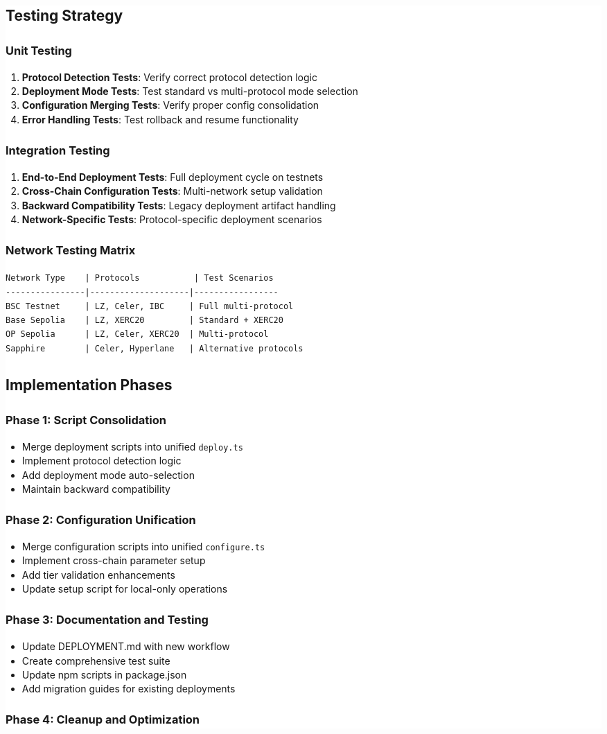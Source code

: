## Testing Strategy

### Unit Testing

1. **Protocol Detection Tests**: Verify correct protocol detection logic
2. **Deployment Mode Tests**: Test standard vs multi-protocol mode selection
3. **Configuration Merging Tests**: Verify proper config consolidation
4. **Error Handling Tests**: Test rollback and resume functionality

### Integration Testing

1. **End-to-End Deployment Tests**: Full deployment cycle on testnets
2. **Cross-Chain Configuration Tests**: Multi-network setup validation
3. **Backward Compatibility Tests**: Legacy deployment artifact handling
4. **Network-Specific Tests**: Protocol-specific deployment scenarios

### Network Testing Matrix

```
Network Type    | Protocols           | Test Scenarios
----------------|--------------------|-----------------
BSC Testnet     | LZ, Celer, IBC     | Full multi-protocol
Base Sepolia    | LZ, XERC20         | Standard + XERC20
OP Sepolia      | LZ, Celer, XERC20  | Multi-protocol
Sapphire        | Celer, Hyperlane   | Alternative protocols
```

## Implementation Phases

### Phase 1: Script Consolidation

- Merge deployment scripts into unified `deploy.ts`
- Implement protocol detection logic
- Add deployment mode auto-selection
- Maintain backward compatibility

### Phase 2: Configuration Unification

- Merge configuration scripts into unified `configure.ts`
- Implement cross-chain parameter setup
- Add tier validation enhancements
- Update setup script for local-only operations

### Phase 3: Documentation and Testing

- Update DEPLOYMENT.md with new workflow
- Create comprehensive test suite
- Update npm scripts in package.json
- Add migration guides for existing deployments

### Phase 4: Cleanup and Optimization
